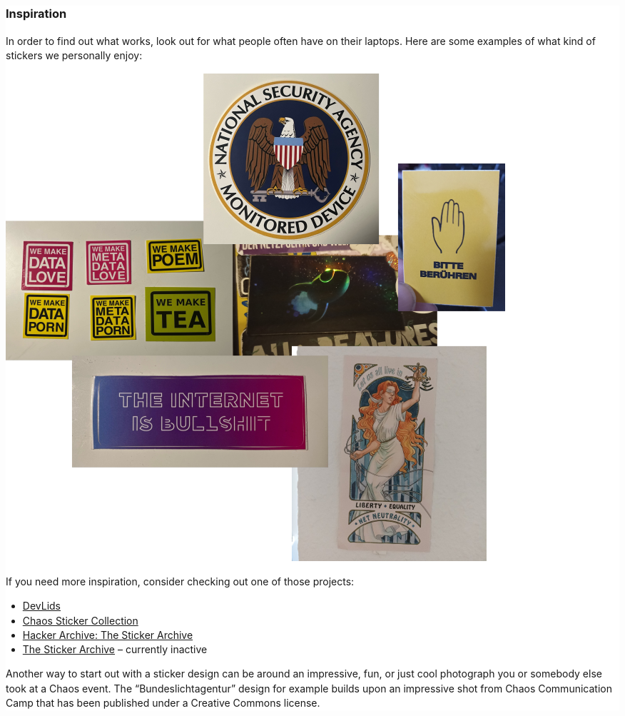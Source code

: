 ### Inspiration

In order to find out what works, look out for what people often have on their laptops. Here are some examples of what kind of stickers we personally enjoy:

![a badly cut together image from photos of some stickers we enjoy](./sticker-examples.png)

If you need more inspiration, consider checking out one of those projects:

- [DevLids](https://devlids.com/)
- [Chaos Sticker Collection](https://mwarning.github.io/chaos-sticker-collection/)
- [Hacker Archive: The Sticker Archive](https://hacker-archive.org/item-set/6601)
- [The Sticker Archive](https://stickerarchive.org) – currently inactive

Another way to start out with a sticker design can be around an impressive, fun, or just cool photograph you or somebody else took at a Chaos event. The “Bundeslichtagentur” design for example builds upon an impressive shot from Chaos Communication Camp that has been published under a Creative Commons license.
